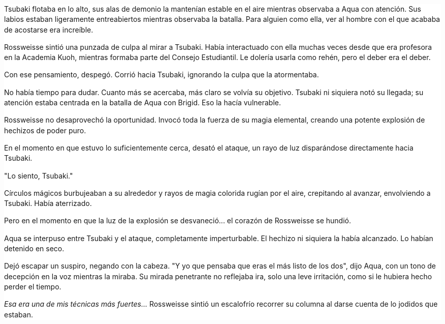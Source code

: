 Tsubaki flotaba en lo alto, sus alas de demonio la mantenían estable en el aire mientras observaba a Aqua con atención. Sus labios estaban ligeramente entreabiertos mientras observaba la batalla. Para alguien como ella, ver al hombre con el que acababa de acostarse era increíble.

Rossweisse sintió una punzada de culpa al mirar a Tsubaki. Había interactuado con ella muchas veces desde que era profesora en la Academia Kuoh, mientras formaba parte del Consejo Estudiantil. Le dolería usarla como rehén, pero el deber era el deber.

Con ese pensamiento, despegó. Corrió hacia Tsubaki, ignorando la culpa que la atormentaba. 

No había tiempo para dudar. Cuanto más se acercaba, más claro se volvía su objetivo. Tsubaki ni siquiera notó su llegada; su atención estaba centrada en la batalla de Aqua con Brigid. Eso la hacía vulnerable.

Rossweisse no desaprovechó la oportunidad. Invocó toda la fuerza de su magia elemental, creando una potente explosión de hechizos de poder puro. 

En el momento en que estuvo lo suficientemente cerca, desató el ataque, un rayo de luz disparándose directamente hacia Tsubaki.

"Lo siento, Tsubaki."

Círculos mágicos burbujeaban a su alrededor y rayos de magia colorida rugían por el aire, crepitando al avanzar, envolviendo a Tsubaki. Había aterrizado.

Pero en el momento en que la luz de la explosión se desvaneció... el corazón de Rossweisse se hundió.

Aqua se interpuso entre Tsubaki y el ataque, completamente imperturbable. El hechizo ni siquiera la había alcanzado. Lo habían detenido en seco.

Dejó escapar un suspiro, negando con la cabeza. "Y yo que pensaba que eras el más listo de los dos", dijo Aqua, con un tono de decepción en la voz mientras la miraba. Su mirada penetrante no reflejaba ira, solo una leve irritación, como si le hubiera hecho perder el tiempo.

_Esa era una de mis técnicas más fuertes…_ Rossweisse sintió un escalofrío recorrer su columna al darse cuenta de lo jodidos que estaban.
